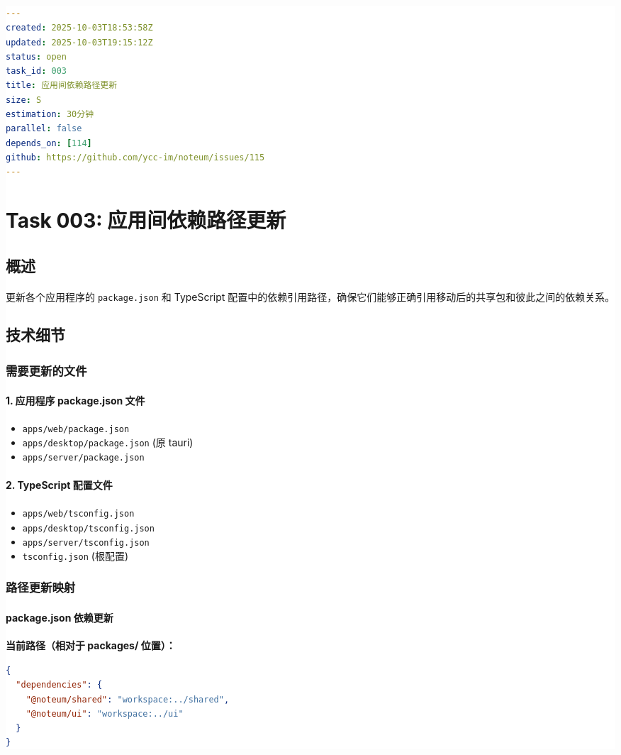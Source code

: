 ```yaml
---
created: 2025-10-03T18:53:58Z
updated: 2025-10-03T19:15:12Z
status: open
task_id: 003
title: 应用间依赖路径更新
size: S
estimation: 30分钟
parallel: false
depends_on: [114]
github: https://github.com/ycc-im/noteum/issues/115
---
```


# Task 003: 应用间依赖路径更新

## 概述

更新各个应用程序的 `package.json` 和 TypeScript 配置中的依赖引用路径，确保它们能够正确引用移动后的共享包和彼此之间的依赖关系。

## 技术细节

### 需要更新的文件

#### 1. 应用程序 package.json 文件
- `apps/web/package.json`
- `apps/desktop/package.json` (原 tauri)
- `apps/server/package.json`

#### 2. TypeScript 配置文件
- `apps/web/tsconfig.json`
- `apps/desktop/tsconfig.json`
- `apps/server/tsconfig.json`
- `tsconfig.json` (根配置)

### 路径更新映射

#### package.json 依赖更新
**当前路径（相对于 packages/ 位置）：**
```json
{
  "dependencies": {
    "@noteum/shared": "workspace:../shared",
    "@noteum/ui": "workspace:../ui"
  }
}
```
